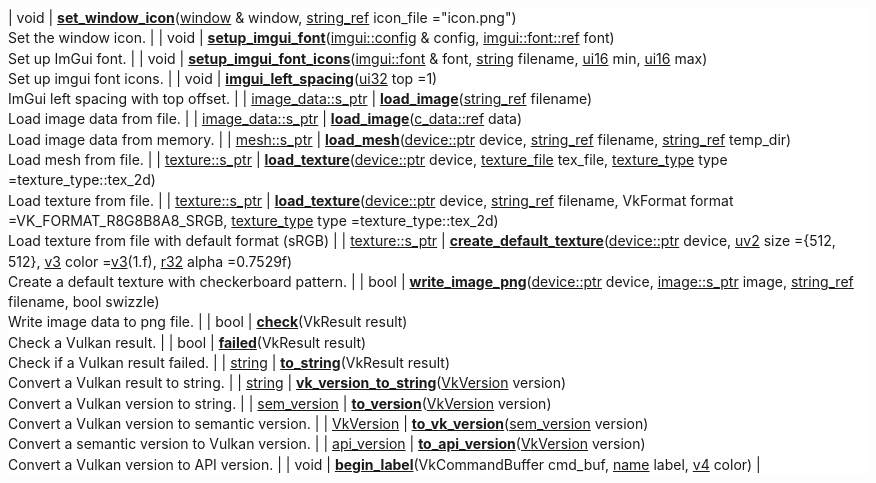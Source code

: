 | void | **[set_window_icon](/_doxybook/Namespaces/namespacelava.md#function-set-window-icon)**([window](/_doxybook/Classes/structlava_1_1window.md) & window, [string_ref](/_doxybook/Namespaces/namespacelava.md#using-string-ref) icon_file ="icon.png")<br>Set the window icon.  |
| void | **[setup_imgui_font](/_doxybook/Namespaces/namespacelava.md#function-setup-imgui-font)**([imgui::config](/_doxybook/Classes/structlava_1_1imgui_1_1config.md) & config, [imgui::font::ref](/_doxybook/Classes/structlava_1_1imgui_1_1font.md#using-ref) font)<br>Set up ImGui font.  |
| void | **[setup_imgui_font_icons](/_doxybook/Namespaces/namespacelava.md#function-setup-imgui-font-icons)**([imgui::font](/_doxybook/Classes/structlava_1_1imgui_1_1font.md) & font, [string](/_doxybook/Namespaces/namespacelava.md#using-string) filename, [ui16](/_doxybook/Namespaces/namespacelava.md#using-ui16) min, [ui16](/_doxybook/Namespaces/namespacelava.md#using-ui16) max)<br>Set up imgui font icons.  |
| void | **[imgui_left_spacing](/_doxybook/Namespaces/namespacelava.md#function-imgui-left-spacing)**([ui32](/_doxybook/Namespaces/namespacelava.md#using-ui32) top =1)<br>ImGui left spacing with top offset.  |
| [image_data::s_ptr](/_doxybook/Classes/structlava_1_1image__data.md#using-s-ptr) | **[load_image](/_doxybook/Namespaces/namespacelava.md#function-load-image)**([string_ref](/_doxybook/Namespaces/namespacelava.md#using-string-ref) filename)<br>Load image data from file.  |
| [image_data::s_ptr](/_doxybook/Classes/structlava_1_1image__data.md#using-s-ptr) | **[load_image](/_doxybook/Namespaces/namespacelava.md#function-load-image)**([c_data::ref](/_doxybook/Classes/structlava_1_1c__data.md#using-ref) data)<br>Load image data from memory.  |
| [mesh::s_ptr](/_doxybook/Classes/structlava_1_1mesh__template.md#using-s-ptr) | **[load_mesh](/_doxybook/Namespaces/namespacelava.md#function-load-mesh)**([device::ptr](/_doxybook/Classes/structlava_1_1device.md#using-ptr) device, [string_ref](/_doxybook/Namespaces/namespacelava.md#using-string-ref) filename, [string_ref](/_doxybook/Namespaces/namespacelava.md#using-string-ref) temp_dir)<br>Load mesh from file.  |
| [texture::s_ptr](/_doxybook/Classes/structlava_1_1texture.md#using-s-ptr) | **[load_texture](/_doxybook/Namespaces/namespacelava.md#function-load-texture)**([device::ptr](/_doxybook/Classes/structlava_1_1device.md#using-ptr) device, [texture_file](/_doxybook/Classes/structlava_1_1texture__file.md) tex_file, [texture_type](/_doxybook/Namespaces/namespacelava.md#enum-texture-type) type =texture_type::tex_2d)<br>Load texture from file.  |
| [texture::s_ptr](/_doxybook/Classes/structlava_1_1texture.md#using-s-ptr) | **[load_texture](/_doxybook/Namespaces/namespacelava.md#function-load-texture)**([device::ptr](/_doxybook/Classes/structlava_1_1device.md#using-ptr) device, [string_ref](/_doxybook/Namespaces/namespacelava.md#using-string-ref) filename, VkFormat format =VK_FORMAT_R8G8B8A8_SRGB, [texture_type](/_doxybook/Namespaces/namespacelava.md#enum-texture-type) type =texture_type::tex_2d)<br>Load texture from file with default format (sRGB)  |
| [texture::s_ptr](/_doxybook/Classes/structlava_1_1texture.md#using-s-ptr) | **[create_default_texture](/_doxybook/Namespaces/namespacelava.md#function-create-default-texture)**([device::ptr](/_doxybook/Classes/structlava_1_1device.md#using-ptr) device, [uv2](/_doxybook/Namespaces/namespacelava.md#using-uv2) size ={512, 512}, [v3](/_doxybook/Namespaces/namespacelava.md#using-v3) color =[v3](/_doxybook/Namespaces/namespacelava.md#using-v3)(1.f), [r32](/_doxybook/Namespaces/namespacelava.md#using-r32) alpha =0.7529f)<br>Create a default texture with checkerboard pattern.  |
| bool | **[write_image_png](/_doxybook/Namespaces/namespacelava.md#function-write-image-png)**([device::ptr](/_doxybook/Classes/structlava_1_1device.md#using-ptr) device, [image::s_ptr](/_doxybook/Classes/structlava_1_1image.md#using-s-ptr) image, [string_ref](/_doxybook/Namespaces/namespacelava.md#using-string-ref) filename, bool swizzle)<br>Write image data to png file.  |
| bool | **[check](/_doxybook/Namespaces/namespacelava.md#function-check)**(VkResult result)<br>Check a Vulkan result.  |
| bool | **[failed](/_doxybook/Namespaces/namespacelava.md#function-failed)**(VkResult result)<br>Check if a Vulkan result failed.  |
| [string](/_doxybook/Namespaces/namespacelava.md#using-string) | **[to_string](/_doxybook/Namespaces/namespacelava.md#function-to-string)**(VkResult result)<br>Convert a Vulkan result to string.  |
| [string](/_doxybook/Namespaces/namespacelava.md#using-string) | **[vk_version_to_string](/_doxybook/Namespaces/namespacelava.md#function-vk-version-to-string)**([VkVersion](/_doxybook/Namespaces/namespacelava.md#using-vkversion) version)<br>Convert a Vulkan version to string.  |
| [sem_version](/_doxybook/Namespaces/namespacelava.md#using-sem-version) | **[to_version](/_doxybook/Namespaces/namespacelava.md#function-to-version)**([VkVersion](/_doxybook/Namespaces/namespacelava.md#using-vkversion) version)<br>Convert a Vulkan version to semantic version.  |
| [VkVersion](/_doxybook/Namespaces/namespacelava.md#using-vkversion) | **[to_vk_version](/_doxybook/Namespaces/namespacelava.md#function-to-vk-version)**([sem_version](/_doxybook/Namespaces/namespacelava.md#using-sem-version) version)<br>Convert a semantic version to Vulkan version.  |
| [api_version](/_doxybook/Namespaces/namespacelava.md#enum-api-version) | **[to_api_version](/_doxybook/Namespaces/namespacelava.md#function-to-api-version)**([VkVersion](/_doxybook/Namespaces/namespacelava.md#using-vkversion) version)<br>Convert a Vulkan version to API version.  |
| void | **[begin_label](/_doxybook/Namespaces/namespacelava.md#function-begin-label)**(VkCommandBuffer cmd_buf, [name](/_doxybook/Namespaces/namespacelava.md#using-name) label, [v4](/_doxybook/Namespaces/namespacelava.md#using-v4) color) |